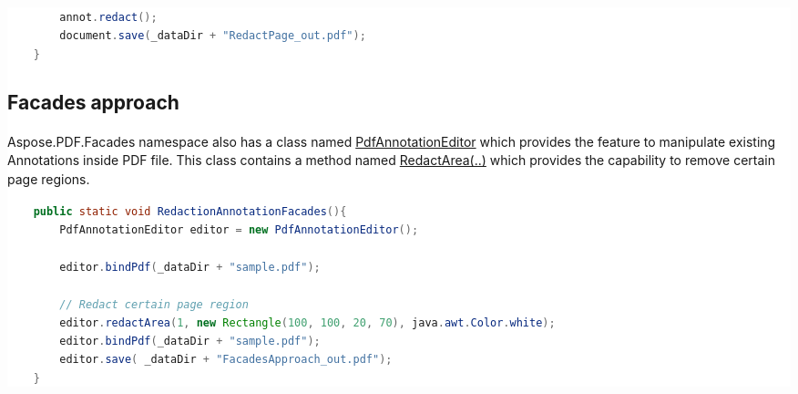 ```java
        annot.redact();
        document.save(_dataDir + "RedactPage_out.pdf");
    }
```

## Facades approach

Aspose.PDF.Facades namespace also has a class named [PdfAnnotationEditor](https://apireference.aspose.com/pdf/java/com.aspose.pdf.facades/PdfAnnotationEditor) which provides the feature to manipulate existing Annotations inside PDF file. This class contains a method named [RedactArea(..)](https://apireference.aspose.com/pdf/java/com.aspose.pdf/Redaction#getredactArea-com.aspose.pdf.Page-com.aspose.pdf.Rectangle-java.awt.Color-) which provides the capability to remove certain page regions.

```java
    public static void RedactionAnnotationFacades(){
        PdfAnnotationEditor editor = new PdfAnnotationEditor();
        
        editor.bindPdf(_dataDir + "sample.pdf");
        
        // Redact certain page region
        editor.redactArea(1, new Rectangle(100, 100, 20, 70), java.awt.Color.white);
        editor.bindPdf(_dataDir + "sample.pdf");
        editor.save( _dataDir + "FacadesApproach_out.pdf");
    }
```
